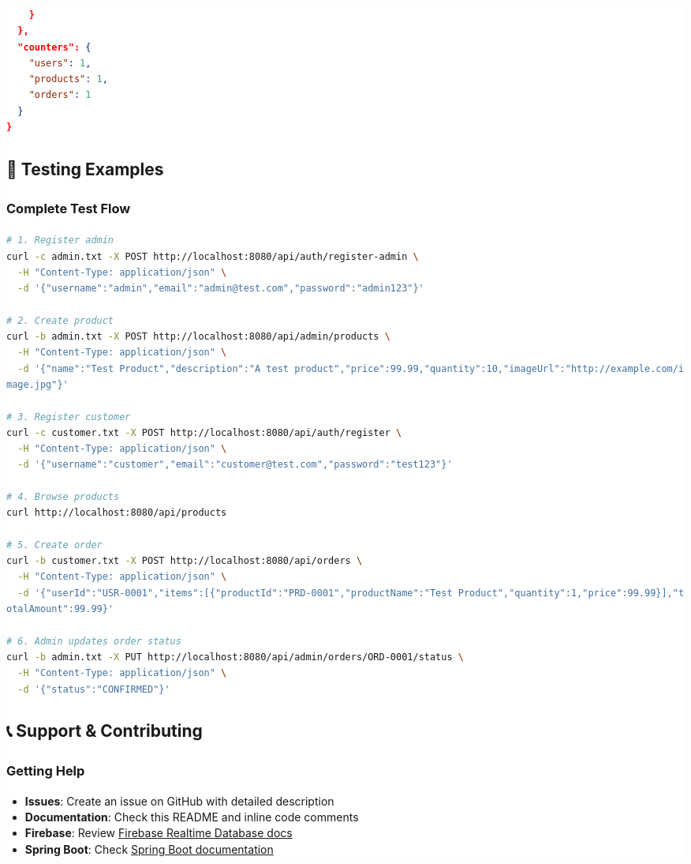 ```json
    }
  },
  "counters": {
    "users": 1,
    "products": 1,
    "orders": 1
  }
}
```

## 🧪 Testing Examples

### Complete Test Flow
```bash
# 1. Register admin
curl -c admin.txt -X POST http://localhost:8080/api/auth/register-admin \
  -H "Content-Type: application/json" \
  -d '{"username":"admin","email":"admin@test.com","password":"admin123"}'

# 2. Create product
curl -b admin.txt -X POST http://localhost:8080/api/admin/products \
  -H "Content-Type: application/json" \
  -d '{"name":"Test Product","description":"A test product","price":99.99,"quantity":10,"imageUrl":"http://example.com/image.jpg"}'

# 3. Register customer
curl -c customer.txt -X POST http://localhost:8080/api/auth/register \
  -H "Content-Type: application/json" \
  -d '{"username":"customer","email":"customer@test.com","password":"test123"}'

# 4. Browse products
curl http://localhost:8080/api/products

# 5. Create order
curl -b customer.txt -X POST http://localhost:8080/api/orders \
  -H "Content-Type: application/json" \
  -d '{"userId":"USR-0001","items":[{"productId":"PRD-0001","productName":"Test Product","quantity":1,"price":99.99}],"totalAmount":99.99}'

# 6. Admin updates order status
curl -b admin.txt -X PUT http://localhost:8080/api/admin/orders/ORD-0001/status \
  -H "Content-Type: application/json" \
  -d '{"status":"CONFIRMED"}'
```

## 📞 Support & Contributing

### Getting Help
- **Issues**: Create an issue on GitHub with detailed description
- **Documentation**: Check this README and inline code comments
- **Firebase**: Review [Firebase Realtime Database docs](https://firebase.google.com/docs/database)
- **Spring Boot**: Check [Spring Boot documentation](https://spring.io/projects/spring-boot)
